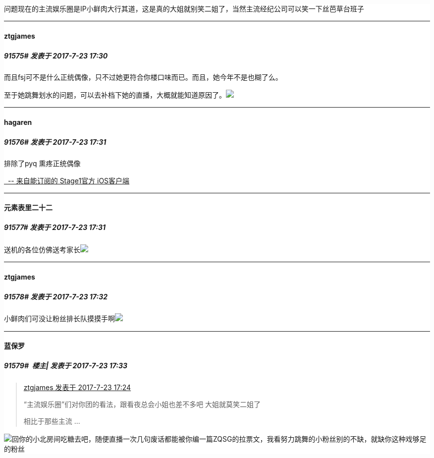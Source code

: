 问题现在的主流娱乐圈是IP小鲜肉大行其道，这是真的大姐就别笑二姐了，当然主流经纪公司可以笑一下丝芭草台班子


-----

####  ztgjames  
##### 91575#       发表于 2017-7-23 17:30


而且fsj可不是什么正统偶像，只不过她更符合你楼口味而已。而且，她今年不是也糊了么。


至于她跳舞划水的问题，可以去补档下她的直播，大概就能知道原因了。<img src="https://static.saraba1st.com/image/smiley/face2017/053.png" referrerpolicy="no-referrer">


-----

####  hagaren  
##### 91576#       发表于 2017-7-23 17:31


排除了pyq 熏疼正统偶像

[  -- 来自能订阅的 Stage1官方 iOS客户端](https://itunes.apple.com/fi/app/saraba1st/id1221237470?mt=8)


-----

####  元素表里二十二  
##### 91577#       发表于 2017-7-23 17:31


送机的各位仿佛送考家长<img src="https://static.saraba1st.com/image/smiley/face2017/049.png" referrerpolicy="no-referrer">


-----

####  ztgjames  
##### 91578#       发表于 2017-7-23 17:32


小鲜肉们可没让粉丝排长队摸摸手啊<img src="https://static.saraba1st.com/image/smiley/face2017/049.png" referrerpolicy="no-referrer">


-----

####  蓝保罗  
##### 91579#         楼主| 发表于 2017-7-23 17:33


<blockquote><a href="httphttps://bbs.saraba1st.com/2b/forum.php?mod=redirect&amp;goto=findpost&amp;pid=36662375&amp;ptid=1105387" target="_blank">ztgjames 发表于 2017-7-23 17:24</a>

“主流娱乐圈”们对你团的看法，跟看夜总会小姐也差不多吧
大姐就莫笑二姐了

相比于那些主流 ...</blockquote>
<img src="https://static.saraba1st.com/image/smiley/face2017/048.png" referrerpolicy="no-referrer">回你的小北房间吃糖去吧，随便直播一次几句废话都能被你编一篇ZQSG的拉票文，我看努力跳舞的小粉丝别的不缺，就缺你这种戏够足的粉丝
